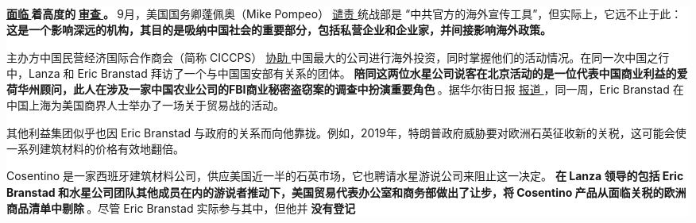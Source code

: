    <a class="markup--anchor markup--p-anchor" data-href="https://rsc-johnson.house.gov/news/press-releases/johnson-wilson-applaud-recommendations-china-task-force-report" href="https://rsc-johnson.house.gov/news/press-releases/johnson-wilson-applaud-recommendations-china-task-force-report" rel="noopener noreferrer" target="_blank">
    <strong class="markup--strong markup--p-strong">
     面临
    </strong>
   </a>
   <strong class="markup--strong markup--p-strong">
    着高度的
   </strong>
   <a class="markup--anchor markup--p-anchor" data-href="https://www.washingtonpost.com/opinions/2020/06/10/its-time-end-chinas-united-front-operations-inside-united-states/" href="https://www.washingtonpost.com/opinions/2020/06/10/its-time-end-chinas-united-front-operations-inside-united-states/" rel="noopener noreferrer" target="_blank">
    <strong class="markup--strong markup--p-strong">
     审查
    </strong>
   </a>
   <strong class="markup--strong markup--p-strong">
    。
   </strong>
   9月，美国国务卿蓬佩奥（Mike Pompeo）
   <a class="markup--anchor markup--p-anchor" data-href="https://www.state.gov/communist-china-and-the-free-worlds-future/" href="https://www.state.gov/communist-china-and-the-free-worlds-future/" rel="noopener noreferrer" target="_blank">
    谴责
   </a>
   统战部是 “中共官方的海外宣传工具”，但实际上，它远不止于此：
   <strong class="markup--strong markup--p-strong">
    这是一个影响深远的机构，其目的是吸纳中国社会的重要部分，包括私营企业和企业家，并间接影响海外政策。
   </strong>
  </p>
  <p class="graf graf--p">
   主办方中国民营经济国际合作商会（简称 CICCPS）
   <a class="markup--anchor markup--p-anchor" data-href="http://en.ciccps.org/About/?id=12" href="http://en.ciccps.org/About/?id=12" rel="noopener noreferrer" target="_blank">
    协助
   </a>
   中国最大的公司进行海外投资，同时掌握他们的活动情况。在同一次中国之行中，Lanza 和 Eric Branstad 拜访了一个与中国国安部有关系的团体。
   <strong class="markup--strong markup--p-strong">
    陪同这两位水星公司说客在北京活动的是一位代表中国商业利益的爱荷华州顾问，此人在涉及一家中国农业公司的FBI商业秘密盗窃案的调查中扮演重要角色
   </strong>
   。据华尔街日报
   <a class="markup--anchor markup--p-anchor" data-href="https://www.wsj.com/articles/son-of-u-s-envoy-to-china-used-trump-ties-to-lure-business-1530306803" href="https://www.wsj.com/articles/son-of-u-s-envoy-to-china-used-trump-ties-to-lure-business-1530306803" rel="noopener noreferrer" target="_blank">
    报道
   </a>
   ，同一周，Eric Branstad 在中国上海为美国商界人士举办了一场关于贸易战的活动。
  </p>
  <p class="graf graf--p">
   其他利益集团似乎也因 Eric Branstad 与政府的关系而向他靠拢。例如，2019年，特朗普政府威胁要对欧洲石英征收新的关税，这可能会使一系列建筑材料的价格有效地翻倍。
  </p>
  <p class="graf graf--p">
   Cosentino 是一家西班牙建筑材料公司，供应美国近一半的石英市场，它也聘请水星游说公司来阻止这一决定。
   <strong class="markup--strong markup--p-strong">
    在 Lanza 领导的包括 Eric Branstad 和水星公司团队其他成员在内的游说者推动下，美国贸易代表办公室和商务部做出了让步，将 Cosentino 产品从面临关税的欧洲商品清单中剔除
   </strong>
   。尽管 Eric Branstad 实际参与其中，但他并
   <strong class="markup--strong markup--p-strong">
    没有登记
   </strong>